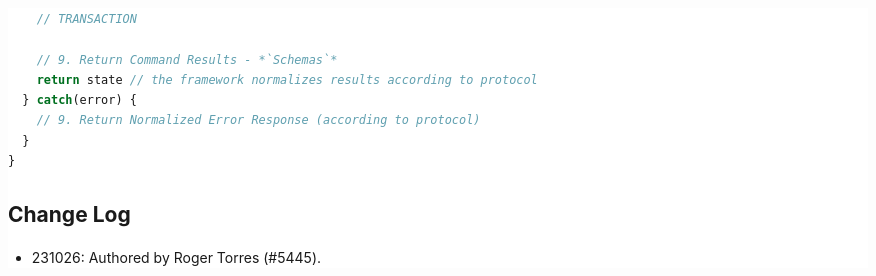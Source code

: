 ```typescript
    // TRANSACTION

    // 9. Return Command Results - *`Schemas`*
    return state // the framework normalizes results according to protocol
  } catch(error) {
    // 9. Return Normalized Error Response (according to protocol)
  }
}
```

## Change Log

- 231026: Authored by Roger Torres (#5445).
